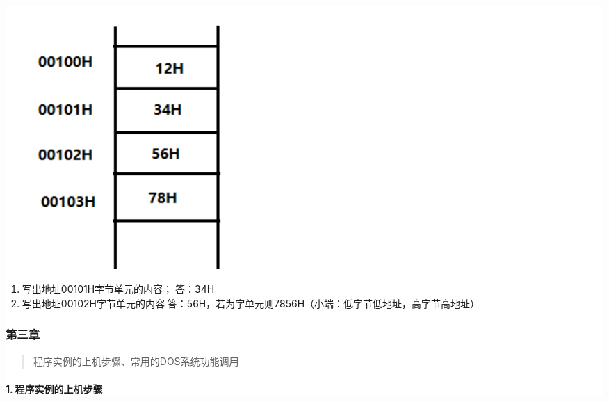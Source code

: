    <img src="汇编.assets/image-20221201234728108.png" alt="image-20221201234728108" style="zoom:50%;" />

   1. 写出地址00101H字节单元的内容；
      答：34H
   2. 写出地址00102H字节单元的内容
      答：56H，若为字单元则7856H（小端：低字节低地址，高字节高地址）



### 第三章

> 程序实例的上机步骤、常用的DOS系统功能调用

#### 1. 程序实例的上机步骤
